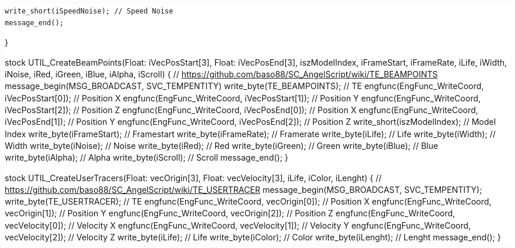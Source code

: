 	write_short(iSpeedNoise); // Speed Noise
	message_end();
}

stock UTIL_CreateBeamPoints(Float: iVecPosStart[3], Float: iVecPosEnd[3], iszModelIndex, iFrameStart, iFrameRate, iLife, iWidth, iNoise, iRed, iGreen, iBlue, iAlpha, iScroll)
{
	// https://github.com/baso88/SC_AngelScript/wiki/TE_BEAMPOINTS
	message_begin(MSG_BROADCAST, SVC_TEMPENTITY)
	write_byte(TE_BEAMPOINTS); // TE
	engfunc(EngFunc_WriteCoord, iVecPosStart[0]); // Position X
	engfunc(EngFunc_WriteCoord, iVecPosStart[1]); // Position Y
	engfunc(EngFunc_WriteCoord, iVecPosStart[2]); // Position Z
	engfunc(EngFunc_WriteCoord, iVecPosEnd[0]); // Position X
	engfunc(EngFunc_WriteCoord, iVecPosEnd[1]); // Position Y
	engfunc(EngFunc_WriteCoord, iVecPosEnd[2]); // Position Z
	write_short(iszModelIndex); // Model Index
	write_byte(iFrameStart); // Framestart
	write_byte(iFrameRate); // Framerate
	write_byte(iLife); // Life
	write_byte(iWidth); // Width
	write_byte(iNoise); // Noise
	write_byte(iRed); // Red
	write_byte(iGreen); // Green
	write_byte(iBlue); // Blue
	write_byte(iAlpha); // Alpha
	write_byte(iScroll); // Scroll
	message_end();
}

stock UTIL_CreateUserTracers(Float: vecOrigin[3], Float: vecVelocity[3], iLife, iColor, iLenght)
{
	// https://github.com/baso88/SC_AngelScript/wiki/TE_USERTRACER
	message_begin(MSG_BROADCAST, SVC_TEMPENTITY);
	write_byte(TE_USERTRACER); // TE
	engfunc(EngFunc_WriteCoord, vecOrigin[0]); // Position X
	engfunc(EngFunc_WriteCoord, vecOrigin[1]); // Position Y
	engfunc(EngFunc_WriteCoord, vecOrigin[2]); // Position Z
	engfunc(EngFunc_WriteCoord, vecVelocity[0]); // Velocity X
	engfunc(EngFunc_WriteCoord, vecVelocity[1]); // Velocity Y
	engfunc(EngFunc_WriteCoord, vecVelocity[2]); // Velocity Z
	write_byte(iLife); // Life
	write_byte(iColor); // Color
	write_byte(iLenght); // Lenght
	message_end();
}
